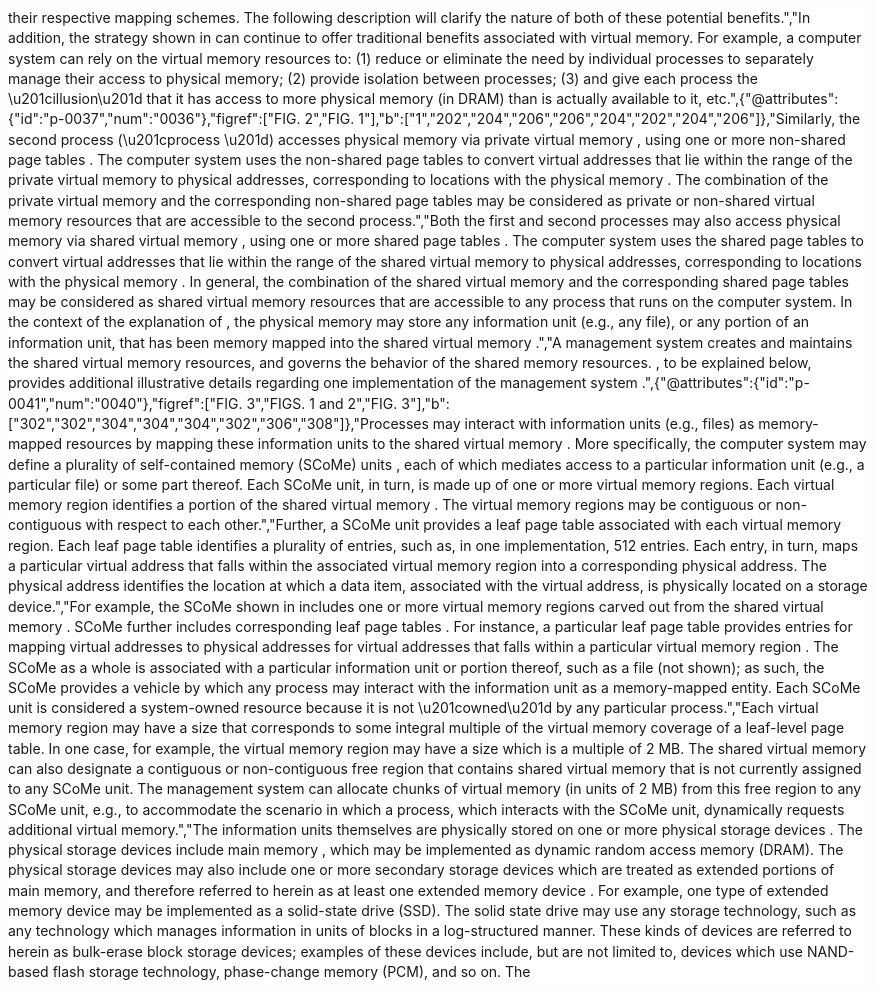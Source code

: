 their respective mapping schemes. The following description will clarify the nature of both of these potential benefits.","In addition, the strategy shown in  can continue to offer traditional benefits associated with virtual memory. For example, a computer system can rely on the virtual memory resources  to: (1) reduce or eliminate the need by individual processes to separately manage their access to physical memory; (2) provide isolation between processes; (3) and give each process the \u201cillusion\u201d that it has access to more physical memory (in DRAM) than is actually available to it, etc.",{"@attributes":{"id":"p-0037","num":"0036"},"figref":["FIG. 2","FIG. 1"],"b":["1","202","204","206","206","204","202","204","206"]},"Similarly, the second process (\u201cprocess \u201d) accesses physical memory  via private virtual memory , using one or more non-shared page tables . The computer system uses the non-shared page tables  to convert virtual addresses that lie within the range of the private virtual memory  to physical addresses, corresponding to locations with the physical memory . The combination of the private virtual memory  and the corresponding non-shared page tables  may be considered as private or non-shared virtual memory resources that are accessible to the second process.","Both the first and second processes may also access physical memory  via shared virtual memory , using one or more shared page tables . The computer system uses the shared page tables  to convert virtual addresses that lie within the range of the shared virtual memory  to physical addresses, corresponding to locations with the physical memory . In general, the combination of the shared virtual memory  and the corresponding shared page tables  may be considered as shared virtual memory resources that are accessible to any process that runs on the computer system. In the context of the explanation of , the physical memory  may store any information unit (e.g., any file), or any portion of an information unit, that has been memory mapped into the shared virtual memory .","A management system  creates and maintains the shared virtual memory resources, and governs the behavior of the shared memory resources. , to be explained below, provides additional illustrative details regarding one implementation of the management system .",{"@attributes":{"id":"p-0041","num":"0040"},"figref":["FIG. 3","FIGS. 1 and 2","FIG. 3"],"b":["302","302","304","304","304","302","306","308"]},"Processes  may interact with information units (e.g., files) as memory-mapped resources by mapping these information units to the shared virtual memory . More specifically, the computer system may define a plurality of self-contained memory (SCoMe) units , each of which mediates access to a particular information unit (e.g., a particular file) or some part thereof. Each SCoMe unit, in turn, is made up of one or more virtual memory regions. Each virtual memory region identifies a portion of the shared virtual memory . The virtual memory regions may be contiguous or non-contiguous with respect to each other.","Further, a SCoMe unit provides a leaf page table associated with each virtual memory region. Each leaf page table identifies a plurality of entries, such as, in one implementation, 512 entries. Each entry, in turn, maps a particular virtual address that falls within the associated virtual memory region into a corresponding physical address. The physical address identifies the location at which a data item, associated with the virtual address, is physically located on a storage device.","For example, the SCoMe  shown in  includes one or more virtual memory regions  carved out from the shared virtual memory . SCoMe  further includes corresponding leaf page tables . For instance, a particular leaf page table  provides entries for mapping virtual addresses to physical addresses for virtual addresses that falls within a particular virtual memory region . The SCoMe  as a whole is associated with a particular information unit or portion thereof, such as a file  (not shown); as such, the SCoMe  provides a vehicle by which any process may interact with the information unit as a memory-mapped entity. Each SCoMe unit is considered a system-owned resource because it is not \u201cowned\u201d by any particular process.","Each virtual memory region may have a size that corresponds to some integral multiple of the virtual memory coverage of a leaf-level page table. In one case, for example, the virtual memory region may have a size which is a multiple of 2 MB. The shared virtual memory  can also designate a contiguous or non-contiguous free region that contains shared virtual memory that is not currently assigned to any SCoMe unit. The management system  can allocate chunks of virtual memory (in units of 2 MB) from this free region to any SCoMe unit, e.g., to accommodate the scenario in which a process, which interacts with the SCoMe unit, dynamically requests additional virtual memory.","The information units themselves are physically stored on one or more physical storage devices . The physical storage devices  include main memory , which may be implemented as dynamic random access memory (DRAM). The physical storage devices  may also include one or more secondary storage devices which are treated as extended portions of main memory, and therefore referred to herein as at least one extended memory device . For example, one type of extended memory device may be implemented as a solid-state drive (SSD). The solid state drive may use any storage technology, such as any technology which manages information in units of blocks in a log-structured manner. These kinds of devices are referred to herein as bulk-erase block storage devices; examples of these devices include, but are not limited to, devices which use NAND-based flash storage technology, phase-change memory (PCM), and so on. The